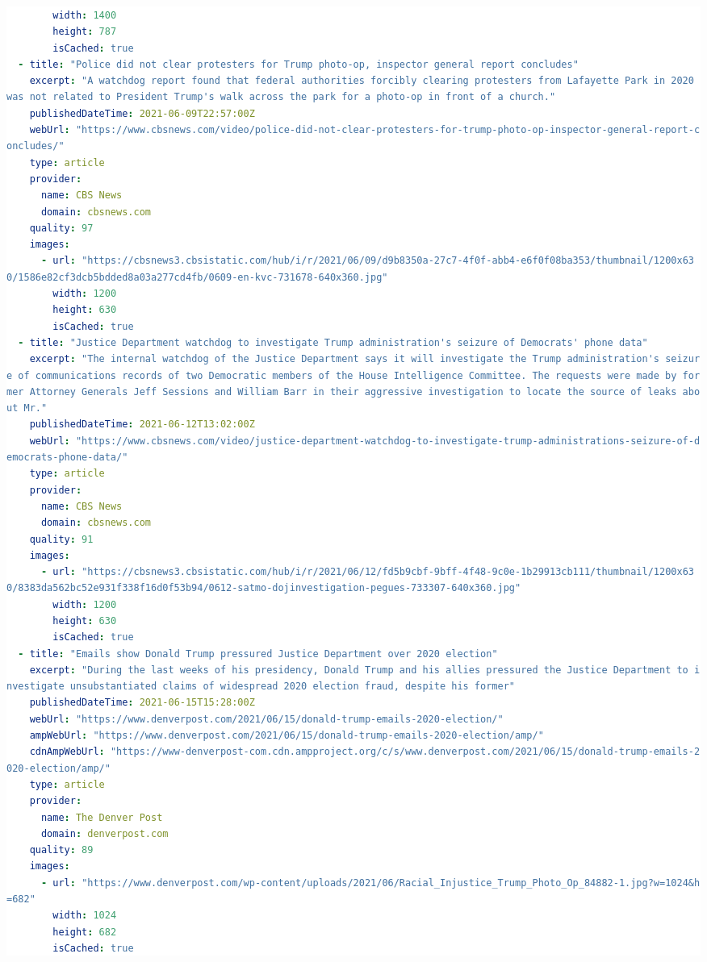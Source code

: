 ```yaml
        width: 1400
        height: 787
        isCached: true
  - title: "Police did not clear protesters for Trump photo-op, inspector general report concludes"
    excerpt: "A watchdog report found that federal authorities forcibly clearing protesters from Lafayette Park in 2020 was not related to President Trump's walk across the park for a photo-op in front of a church."
    publishedDateTime: 2021-06-09T22:57:00Z
    webUrl: "https://www.cbsnews.com/video/police-did-not-clear-protesters-for-trump-photo-op-inspector-general-report-concludes/"
    type: article
    provider:
      name: CBS News
      domain: cbsnews.com
    quality: 97
    images:
      - url: "https://cbsnews3.cbsistatic.com/hub/i/r/2021/06/09/d9b8350a-27c7-4f0f-abb4-e6f0f08ba353/thumbnail/1200x630/1586e82cf3dcb5bdded8a03a277cd4fb/0609-en-kvc-731678-640x360.jpg"
        width: 1200
        height: 630
        isCached: true
  - title: "Justice Department watchdog to investigate Trump administration's seizure of Democrats' phone data"
    excerpt: "The internal watchdog of the Justice Department says it will investigate the Trump administration's seizure of communications records of two Democratic members of the House Intelligence Committee. The requests were made by former Attorney Generals Jeff Sessions and William Barr in their aggressive investigation to locate the source of leaks about Mr."
    publishedDateTime: 2021-06-12T13:02:00Z
    webUrl: "https://www.cbsnews.com/video/justice-department-watchdog-to-investigate-trump-administrations-seizure-of-democrats-phone-data/"
    type: article
    provider:
      name: CBS News
      domain: cbsnews.com
    quality: 91
    images:
      - url: "https://cbsnews3.cbsistatic.com/hub/i/r/2021/06/12/fd5b9cbf-9bff-4f48-9c0e-1b29913cb111/thumbnail/1200x630/8383da562bc52e931f338f16d0f53b94/0612-satmo-dojinvestigation-pegues-733307-640x360.jpg"
        width: 1200
        height: 630
        isCached: true
  - title: "Emails show Donald Trump pressured Justice Department over 2020 election"
    excerpt: "During the last weeks of his presidency, Donald Trump and his allies pressured the Justice Department to investigate unsubstantiated claims of widespread 2020 election fraud, despite his former"
    publishedDateTime: 2021-06-15T15:28:00Z
    webUrl: "https://www.denverpost.com/2021/06/15/donald-trump-emails-2020-election/"
    ampWebUrl: "https://www.denverpost.com/2021/06/15/donald-trump-emails-2020-election/amp/"
    cdnAmpWebUrl: "https://www-denverpost-com.cdn.ampproject.org/c/s/www.denverpost.com/2021/06/15/donald-trump-emails-2020-election/amp/"
    type: article
    provider:
      name: The Denver Post
      domain: denverpost.com
    quality: 89
    images:
      - url: "https://www.denverpost.com/wp-content/uploads/2021/06/Racial_Injustice_Trump_Photo_Op_84882-1.jpg?w=1024&h=682"
        width: 1024
        height: 682
        isCached: true
```